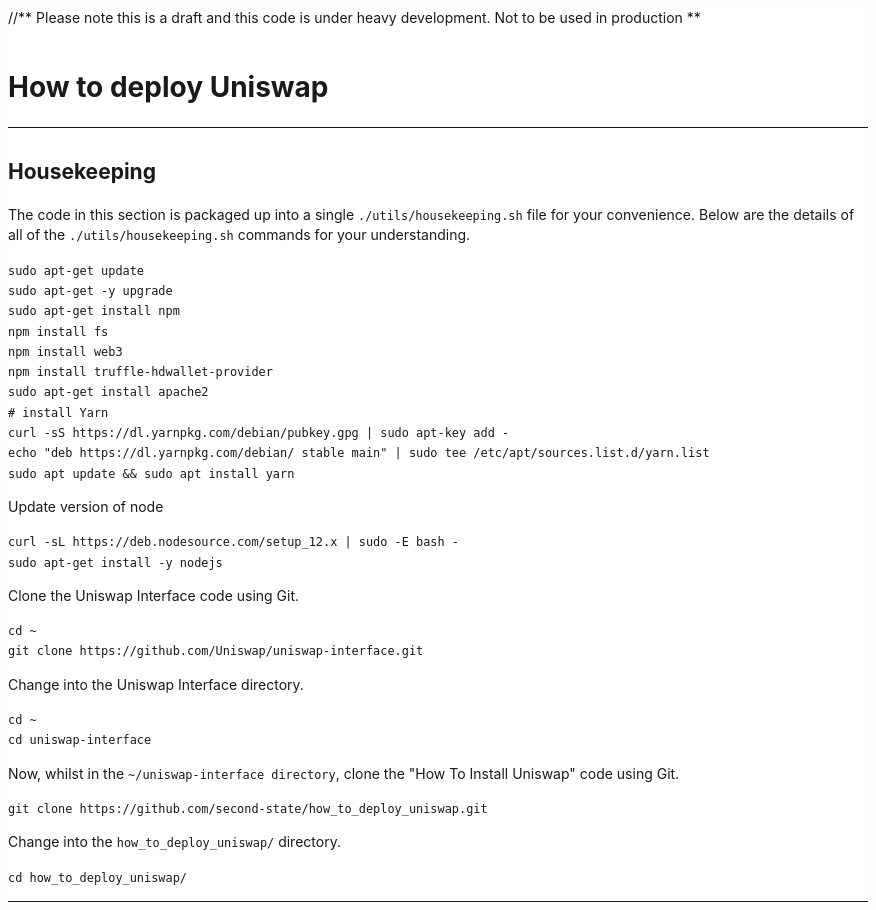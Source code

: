 //** Please note this is a draft and this code is under heavy development. Not to be used in production **

# How to deploy Uniswap

--- 

## Housekeeping
The code in this section is packaged up into a single `./utils/housekeeping.sh` file for your convenience. Below are the details of all of the `./utils/housekeeping.sh` commands for your understanding.

```
sudo apt-get update
sudo apt-get -y upgrade
sudo apt-get install npm
npm install fs
npm install web3
npm install truffle-hdwallet-provider
sudo apt-get install apache2
# install Yarn
curl -sS https://dl.yarnpkg.com/debian/pubkey.gpg | sudo apt-key add -
echo "deb https://dl.yarnpkg.com/debian/ stable main" | sudo tee /etc/apt/sources.list.d/yarn.list
sudo apt update && sudo apt install yarn
```

Update version of node
```
curl -sL https://deb.nodesource.com/setup_12.x | sudo -E bash -
sudo apt-get install -y nodejs
```

Clone the Uniswap Interface code using Git.
```
cd ~
git clone https://github.com/Uniswap/uniswap-interface.git
```
Change into the Uniswap Interface directory.
```
cd ~
cd uniswap-interface
```
Now, whilst in the `~/uniswap-interface directory`, clone the "How To Install Uniswap" code using Git.
```
git clone https://github.com/second-state/how_to_deploy_uniswap.git
```
Change into the `how_to_deploy_uniswap/` directory.
```
cd how_to_deploy_uniswap/
```

--- 
